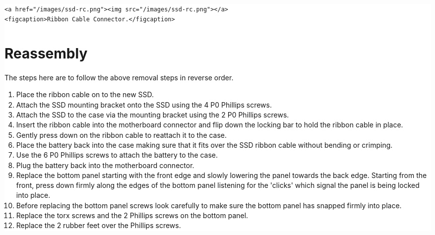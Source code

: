     <a href="/images/ssd-rc.png"><img src="/images/ssd-rc.png"></a>
    <figcaption>Ribbon Cable Connector.</figcaption>
</figure>

# Reassembly
The steps here are to follow the above removal steps in reverse order.

1. Place the ribbon cable on to the new SSD.
2. Attach the SSD mounting bracket onto the SSD using the 4 P0 Phillips screws.
3. Attach the SSD to the case via the mounting bracket using the 2 P0 Phillips screws.
4. Insert the ribbon cable into the motherboard connector and flip down the locking bar to hold the ribbon cable in place.
5. Gently press down on the ribbon cable to reattach it to the case.
6. Place the battery back into the case making sure that it fits over the SSD ribbon cable without bending or crimping.
7. Use the 6 P0 Phillips screws to attach the battery to the case.
8. Plug the battery back into the motherboard connector.
9. Replace the bottom panel starting with the front edge and slowly lowering the panel towards the back edge.  Starting from the front, press down firmly along the edges of the bottom panel listening for the 'clicks' which signal the panel is being locked into place.
10. Before replacing the bottom panel screws look carefully to make sure the bottom panel has snapped firmly into place.
11. Replace the torx screws and the 2 Phillips screws on the bottom panel.
12. Replace the 2 rubber feet over the Phillips screws.
